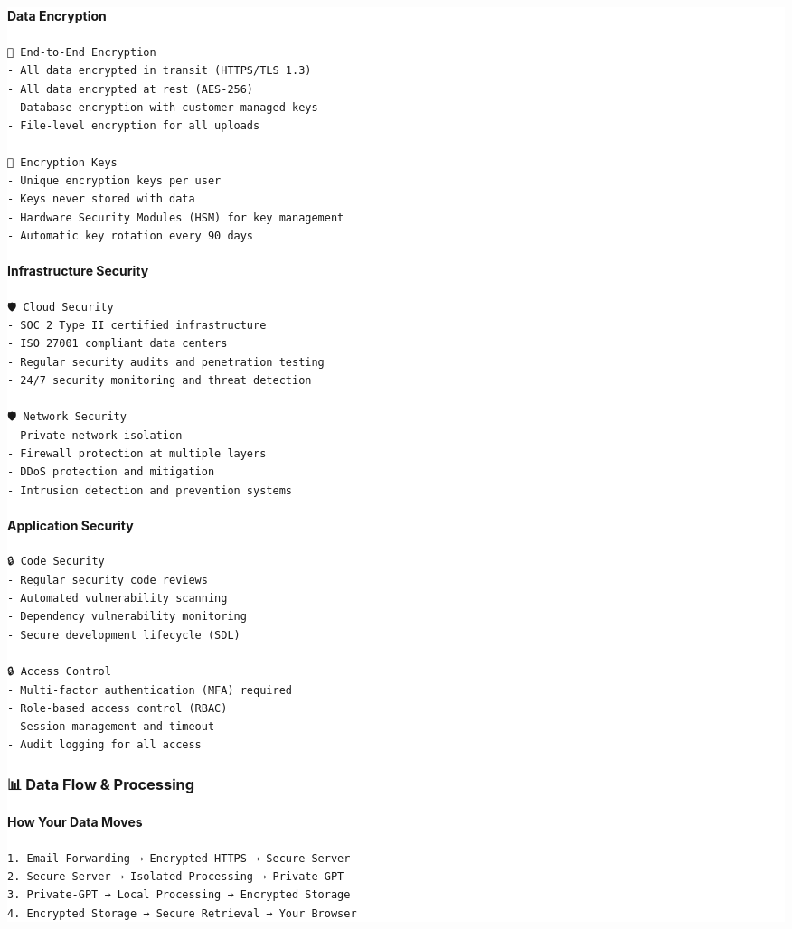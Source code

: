 #### **Data Encryption**
```
🔐 End-to-End Encryption
- All data encrypted in transit (HTTPS/TLS 1.3)
- All data encrypted at rest (AES-256)
- Database encryption with customer-managed keys
- File-level encryption for all uploads

🔐 Encryption Keys
- Unique encryption keys per user
- Keys never stored with data
- Hardware Security Modules (HSM) for key management
- Automatic key rotation every 90 days
```

#### **Infrastructure Security**
```
🛡️ Cloud Security
- SOC 2 Type II certified infrastructure
- ISO 27001 compliant data centers
- Regular security audits and penetration testing
- 24/7 security monitoring and threat detection

🛡️ Network Security
- Private network isolation
- Firewall protection at multiple layers
- DDoS protection and mitigation
- Intrusion detection and prevention systems
```

#### **Application Security**
```
🔒 Code Security
- Regular security code reviews
- Automated vulnerability scanning
- Dependency vulnerability monitoring
- Secure development lifecycle (SDL)

🔒 Access Control
- Multi-factor authentication (MFA) required
- Role-based access control (RBAC)
- Session management and timeout
- Audit logging for all access
```

### 📊 Data Flow & Processing

#### **How Your Data Moves**
```
1. Email Forwarding → Encrypted HTTPS → Secure Server
2. Secure Server → Isolated Processing → Private-GPT
3. Private-GPT → Local Processing → Encrypted Storage
4. Encrypted Storage → Secure Retrieval → Your Browser
```

